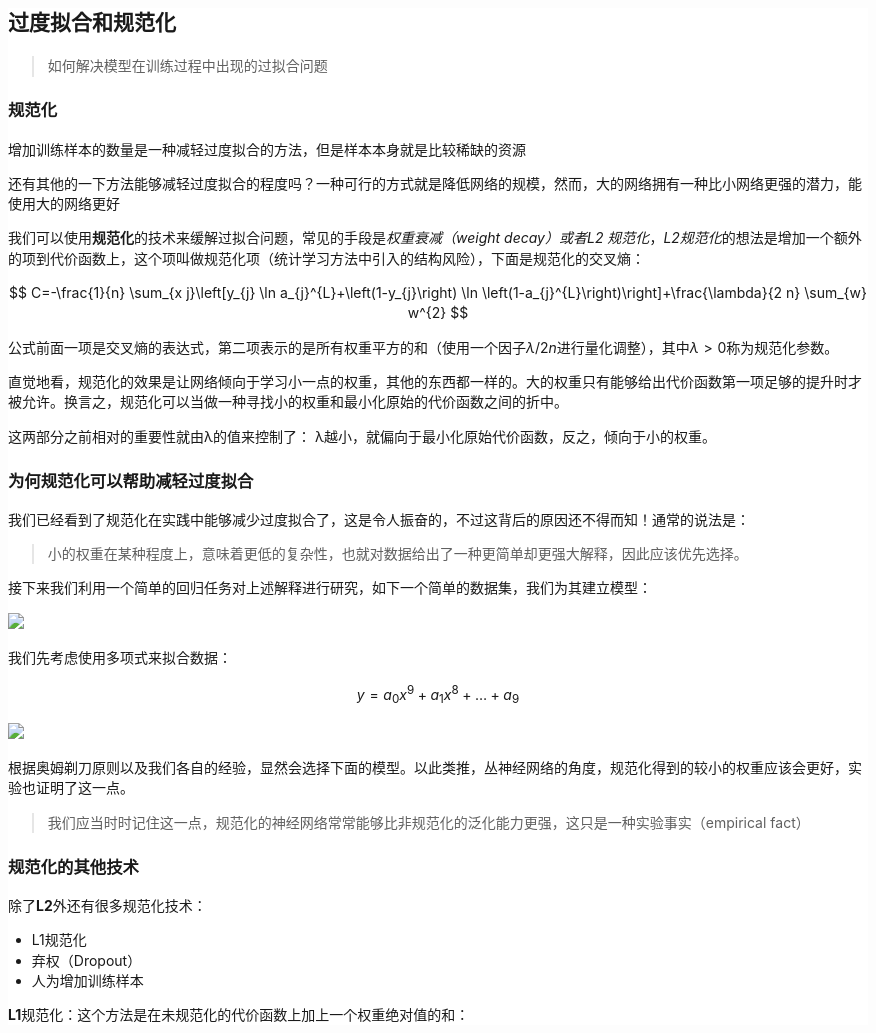 ## 过度拟合和规范化

> 如何解决模型在训练过程中出现的过拟合问题

### 规范化

增加训练样本的数量是⼀种减轻过度拟合的⽅法，但是样本本身就是比较稀缺的资源

还有其他的⼀下⽅法能够减轻过度拟合的程度吗？⼀种可⾏的⽅式就是降低⽹络的规模，然⽽，⼤的⽹络拥有⼀种⽐⼩⽹络更强的潜⼒，能使用大的网络更好

我们可以使用**规范化**的技术来缓解过拟合问题，常见的手段是*权重衰减（weight decay）*或者*L2 规范化*，*L2规范化*的想法是增加⼀个额外的项到代价函数上，这个项叫做规范化项（统计学习方法中引入的结构风险），下⾯是规范化的交叉熵：

$$
C=-\frac{1}{n} \sum_{x j}\left[y_{j} \ln a_{j}^{L}+\left(1-y_{j}\right) \ln \left(1-a_{j}^{L}\right)\right]+\frac{\lambda}{2 n} \sum_{w} w^{2}
$$

公式前面一项是交叉熵的表达式，第二项表示的是所有权重平方的和（使用一个因子$\lambda / 2 n$进行量化调整），其中$\lambda>0$称为规范化参数。

直觉地看，规范化的效果是让⽹络倾向于学习⼩⼀点的权重，其他的东西都⼀样的。⼤的权重只有能够给出代价函数第⼀项⾜够的提升时才被允许。换⾔之，规范化可以当做⼀种寻找⼩的权重和最⼩化原始的代价函数之间的折中。

这两部分之前相对的重要性就由λ的值来控制了： λ越⼩，就偏向于最⼩化原始代价函数，反之，倾向于⼩的权重。

### 为何规范化可以帮助减轻过度拟合

我们已经看到了规范化在实践中能够减少过度拟合了，这是令⼈振奋的，不过这背后的原因还不得⽽知！通常的说法是：

> ⼩的权重在某种程度上，意味着更低的复杂性，也就对数据给出了⼀种更简单却更强⼤解释，因此应该优先选择。

接下来我们利用一个简单的回归任务对上述解释进行研究，如下一个简单的数据集，我们为其建立模型：

![](https://raw.githubusercontent.com/howie6879/howie6879.github.io/img/pictures/20191101095821.png)

我们先考虑使用多项式来拟合数据：

$$
y=a_{0} x^{9}+a_{1} x^{8}+\ldots+a_{9}
$$

![](https://raw.githubusercontent.com/howie6879/howie6879.github.io/img/pictures/20191101095932.png)

根据奥姆剃刀原则以及我们各自的经验，显然会选择下面的模型。以此类推，丛神经网络的角度，规范化得到的较小的权重应该会更好，实验也证明了这一点。

> 我们应当时时记住这⼀点，规范化的神经⽹络常常能够⽐⾮规范化的泛化能⼒更强，这只是⼀种实验事实（empirical fact）

### 规范化的其他技术

除了**L2**外还有很多规范化技术：

- L1规范化
- 弃权（Dropout）
- 人为增加训练样本

**L1**规范化：这个⽅法是在未规范化的代价函数上加上⼀个权重绝对值的和：
